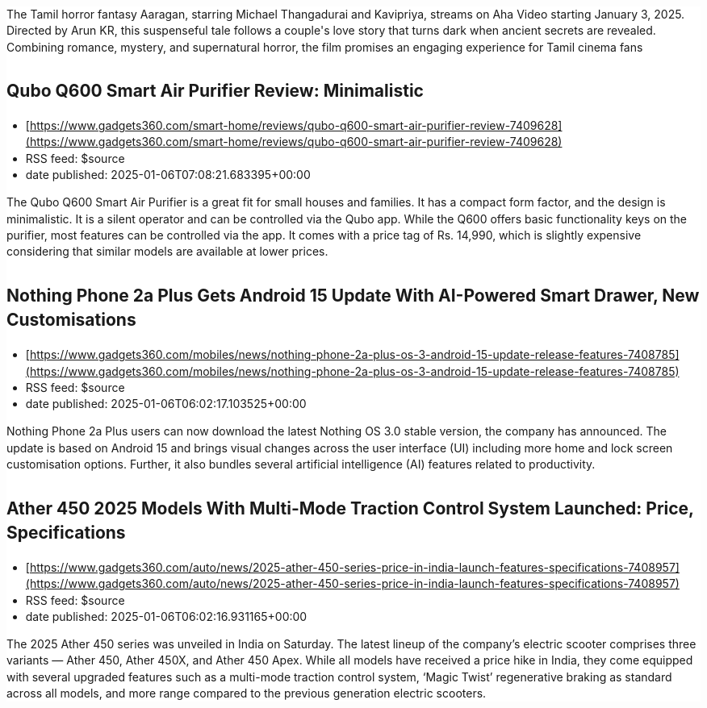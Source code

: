 The Tamil horror fantasy Aaragan, starring Michael Thangadurai and Kavipriya, streams on Aha Video starting January 3, 2025. Directed by Arun KR, this suspenseful tale follows a couple's love story that turns dark when ancient secrets are revealed. Combining romance, mystery, and supernatural horror, the film promises an engaging experience for Tamil cinema fans

## Qubo Q600 Smart Air Purifier Review: Minimalistic
 - [https://www.gadgets360.com/smart-home/reviews/qubo-q600-smart-air-purifier-review-7409628](https://www.gadgets360.com/smart-home/reviews/qubo-q600-smart-air-purifier-review-7409628)
 - RSS feed: $source
 - date published: 2025-01-06T07:08:21.683395+00:00

The Qubo Q600 Smart Air Purifier is a great fit for small houses and families. It has a compact form factor, and the design is minimalistic. It is a silent operator and can be controlled via the Qubo app. While the Q600 offers basic functionality keys on the purifier, most features can be controlled via the app. It comes with a price tag of Rs. 14,990, which is slightly expensive considering that similar models are available at lower prices.

## Nothing Phone 2a Plus Gets Android 15 Update With AI-Powered Smart Drawer, New Customisations
 - [https://www.gadgets360.com/mobiles/news/nothing-phone-2a-plus-os-3-android-15-update-release-features-7408785](https://www.gadgets360.com/mobiles/news/nothing-phone-2a-plus-os-3-android-15-update-release-features-7408785)
 - RSS feed: $source
 - date published: 2025-01-06T06:02:17.103525+00:00

Nothing Phone 2a Plus users can now download the latest Nothing OS 3.0 stable version, the company has announced. The update is based on Android 15 and brings visual changes across the user interface (UI) including more home and lock screen customisation options. Further, it also bundles several artificial intelligence (AI) features related to productivity.

## Ather 450 2025 Models With Multi-Mode Traction Control System Launched: Price, Specifications
 - [https://www.gadgets360.com/auto/news/2025-ather-450-series-price-in-india-launch-features-specifications-7408957](https://www.gadgets360.com/auto/news/2025-ather-450-series-price-in-india-launch-features-specifications-7408957)
 - RSS feed: $source
 - date published: 2025-01-06T06:02:16.931165+00:00

The 2025 Ather 450 series was unveiled in India on Saturday. The latest lineup of the company’s electric scooter comprises three variants — Ather 450, Ather 450X, and Ather 450 Apex. While all models have received a price hike in India, they come equipped with several upgraded features such as a multi-mode traction control system, ‘Magic Twist’ regenerative braking as standard across all models, and more range compared to the previous generation electric scooters.

